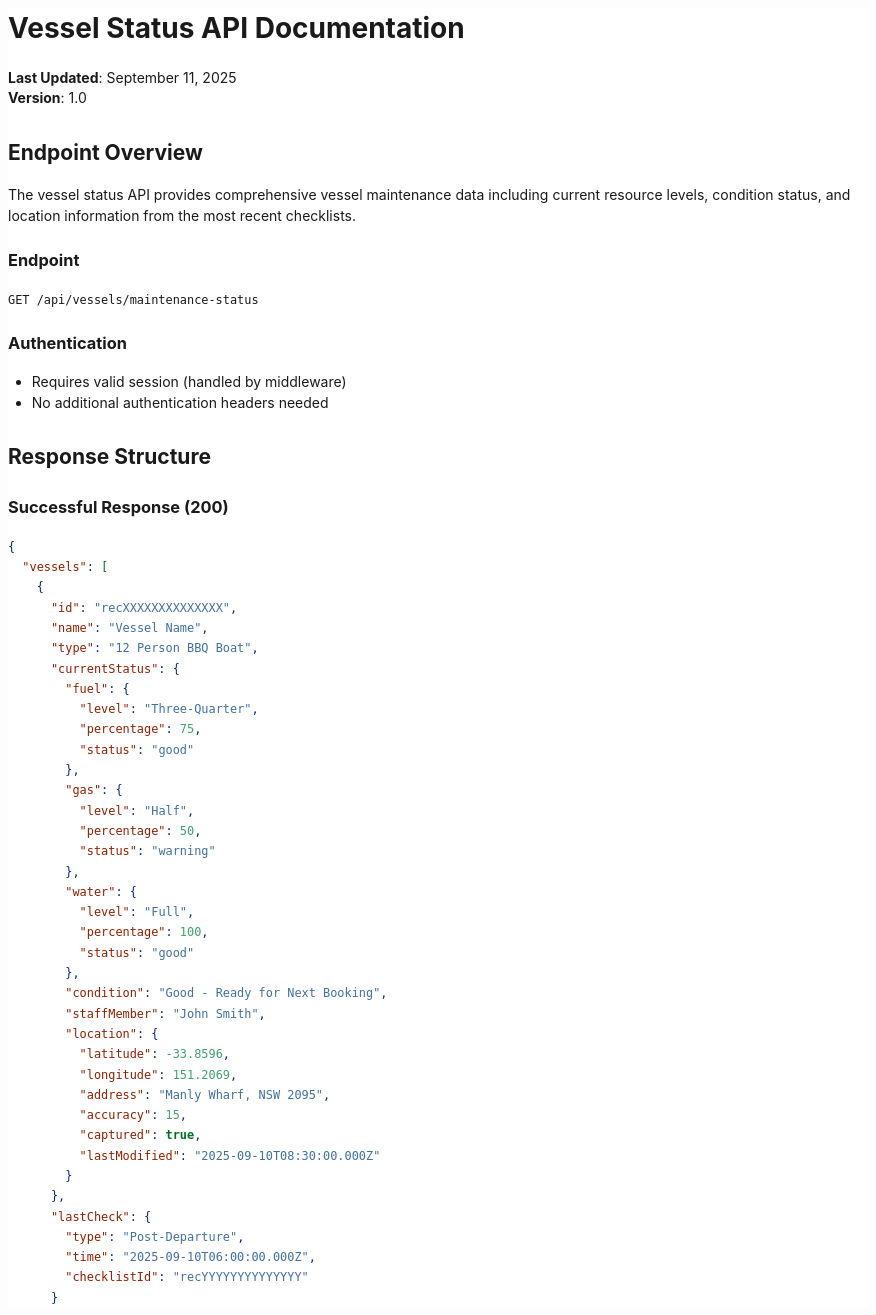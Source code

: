 # Vessel Status API Documentation

**Last Updated**: September 11, 2025  
**Version**: 1.0

## Endpoint Overview

The vessel status API provides comprehensive vessel maintenance data including current resource levels, condition status, and location information from the most recent checklists.

### Endpoint
```
GET /api/vessels/maintenance-status
```

### Authentication
- Requires valid session (handled by middleware)
- No additional authentication headers needed

## Response Structure

### Successful Response (200)
```json
{
  "vessels": [
    {
      "id": "recXXXXXXXXXXXXXX",
      "name": "Vessel Name",
      "type": "12 Person BBQ Boat",
      "currentStatus": {
        "fuel": {
          "level": "Three-Quarter",
          "percentage": 75,
          "status": "good"
        },
        "gas": {
          "level": "Half",
          "percentage": 50,
          "status": "warning"
        },
        "water": {
          "level": "Full",
          "percentage": 100,
          "status": "good"
        },
        "condition": "Good - Ready for Next Booking",
        "staffMember": "John Smith",
        "location": {
          "latitude": -33.8596,
          "longitude": 151.2069,
          "address": "Manly Wharf, NSW 2095",
          "accuracy": 15,
          "captured": true,
          "lastModified": "2025-09-10T08:30:00.000Z"
        }
      },
      "lastCheck": {
        "type": "Post-Departure",
        "time": "2025-09-10T06:00:00.000Z",
        "checklistId": "recYYYYYYYYYYYYYY"
      }
```